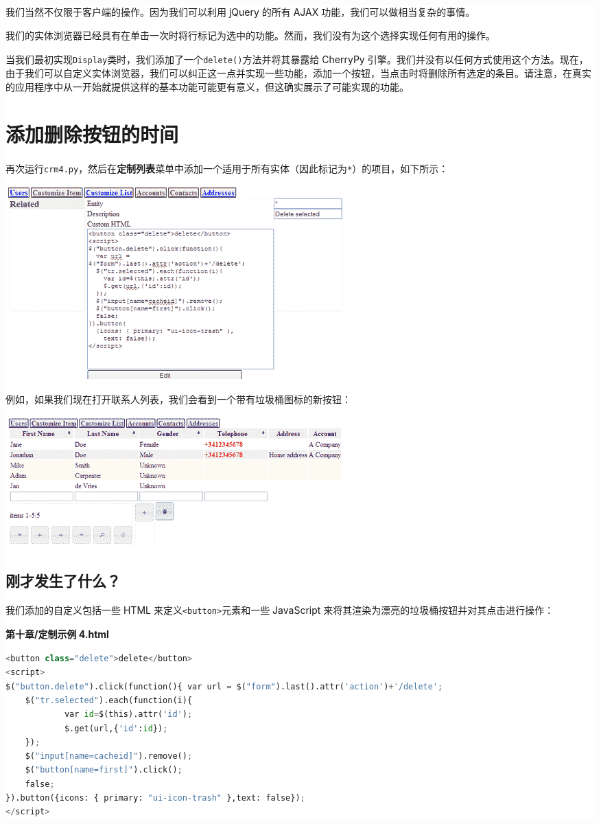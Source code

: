 我们当然不仅限于客户端的操作。因为我们可以利用 jQuery 的所有 AJAX 功能，我们可以做相当复杂的事情。

我们的实体浏览器已经具有在单击一次时将行标记为选中的功能。然而，我们没有为这个选择实现任何有用的操作。

当我们最初实现`Display`类时，我们添加了一个`delete()`方法并将其暴露给 CherryPy 引擎。我们并没有以任何方式使用这个方法。现在，由于我们可以自定义实体浏览器，我们可以纠正这一点并实现一些功能，添加一个按钮，当点击时将删除所有选定的条目。请注意，在真实的应用程序中从一开始就提供这样的基本功能可能更有意义，但这确实展示了可能实现的功能。

# 添加删除按钮的时间

再次运行`crm4.py`，然后在**定制列表**菜单中添加一个适用于所有实体（因此标记为`*`）的项目，如下所示：

![添加删除按钮的行动时间](img/3746_10_07.jpg)

例如，如果我们现在打开联系人列表，我们会看到一个带有垃圾桶图标的新按钮：

![添加删除按钮的行动时间](img/3746_10_08.jpg)

## 刚才发生了什么？

我们添加的自定义包括一些 HTML 来定义`<button>`元素和一些 JavaScript 来将其渲染为漂亮的垃圾桶按钮并对其点击进行操作：

**第十章/定制示例 4.html**

```py
<button class="delete">delete</button>
<script>
$("button.delete").click(function(){ var url = $("form").last().attr('action')+'/delete';
	$("tr.selected").each(function(i){
			var id=$(this).attr('id');
			$.get(url,{'id':id});
	});
	$("input[name=cacheid]").remove();
	$("button[name=first]").click();
	false;
}).button({icons: { primary: "ui-icon-trash" },text: false});
</script>

```
